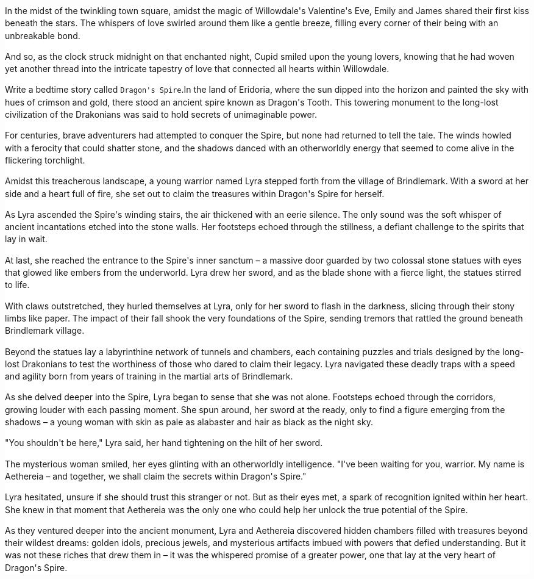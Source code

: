 In the midst of the twinkling town square, amidst the magic of Willowdale's Valentine's Eve, Emily and James shared their first kiss beneath the stars. The whispers of love swirled around them like a gentle breeze, filling every corner of their being with an unbreakable bond.

And so, as the clock struck midnight on that enchanted night, Cupid smiled upon the young lovers, knowing that he had woven yet another thread into the intricate tapestry of love that connected all hearts within Willowdale.<end>

Write a bedtime story called `Dragon's Spire`.<start>In the land of Eridoria, where the sun dipped into the horizon and painted the sky with hues of crimson and gold, there stood an ancient spire known as Dragon's Tooth. This towering monument to the long-lost civilization of the Drakonians was said to hold secrets of unimaginable power.

For centuries, brave adventurers had attempted to conquer the Spire, but none had returned to tell the tale. The winds howled with a ferocity that could shatter stone, and the shadows danced with an otherworldly energy that seemed to come alive in the flickering torchlight.

Amidst this treacherous landscape, a young warrior named Lyra stepped forth from the village of Brindlemark. With a sword at her side and a heart full of fire, she set out to claim the treasures within Dragon's Spire for herself.

As Lyra ascended the Spire's winding stairs, the air thickened with an eerie silence. The only sound was the soft whisper of ancient incantations etched into the stone walls. Her footsteps echoed through the stillness, a defiant challenge to the spirits that lay in wait.

At last, she reached the entrance to the Spire's inner sanctum – a massive door guarded by two colossal stone statues with eyes that glowed like embers from the underworld. Lyra drew her sword, and as the blade shone with a fierce light, the statues stirred to life.

With claws outstretched, they hurled themselves at Lyra, only for her sword to flash in the darkness, slicing through their stony limbs like paper. The impact of their fall shook the very foundations of the Spire, sending tremors that rattled the ground beneath Brindlemark village.

Beyond the statues lay a labyrinthine network of tunnels and chambers, each containing puzzles and trials designed by the long-lost Drakonians to test the worthiness of those who dared to claim their legacy. Lyra navigated these deadly traps with a speed and agility born from years of training in the martial arts of Brindlemark.

As she delved deeper into the Spire, Lyra began to sense that she was not alone. Footsteps echoed through the corridors, growing louder with each passing moment. She spun around, her sword at the ready, only to find a figure emerging from the shadows – a young woman with skin as pale as alabaster and hair as black as the night sky.

"You shouldn't be here," Lyra said, her hand tightening on the hilt of her sword.

The mysterious woman smiled, her eyes glinting with an otherworldly intelligence. "I've been waiting for you, warrior. My name is Aethereia – and together, we shall claim the secrets within Dragon's Spire."

Lyra hesitated, unsure if she should trust this stranger or not. But as their eyes met, a spark of recognition ignited within her heart. She knew in that moment that Aethereia was the only one who could help her unlock the true potential of the Spire.

As they ventured deeper into the ancient monument, Lyra and Aethereia discovered hidden chambers filled with treasures beyond their wildest dreams: golden idols, precious jewels, and mysterious artifacts imbued with powers that defied understanding. But it was not these riches that drew them in – it was the whispered promise of a greater power, one that lay at the very heart of Dragon's Spire.
